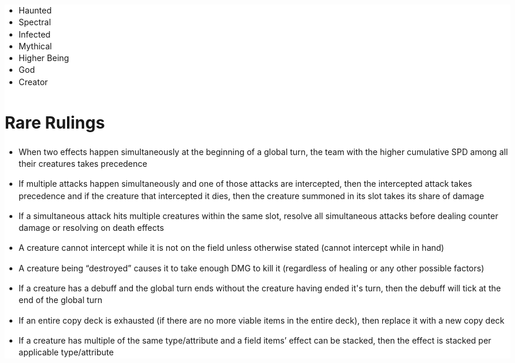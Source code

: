 - Haunted
- Spectral
- Infected
- Mythical
- Higher Being
- God
- Creator

# Rare Rulings
- When two effects happen simultaneously at the beginning of a global turn, the team with the higher cumulative SPD among all their creatures takes precedence

- If multiple attacks happen simultaneously and one of those attacks are intercepted, then the intercepted attack takes precedence and if the creature that intercepted it dies, then the creature summoned in its slot takes its share of damage

- If a simultaneous attack hits multiple creatures within the same slot, resolve all simultaneous attacks before dealing counter damage or resolving on death effects

- A creature cannot intercept while it is not on the field unless otherwise stated (cannot intercept while in hand)

- A creature being “destroyed” causes it to take enough DMG to kill it (regardless of healing or any other possible factors)

- If a creature has a debuff and the global turn ends without the creature having ended it's turn, then the debuff will tick at the end of the global turn

- If an entire copy deck is exhausted (if there are no more viable items in the entire deck), then replace it with a new copy deck

- If a creature has multiple of the same type/attribute and a field items’ effect can be stacked, then the effect is stacked per applicable type/attribute
